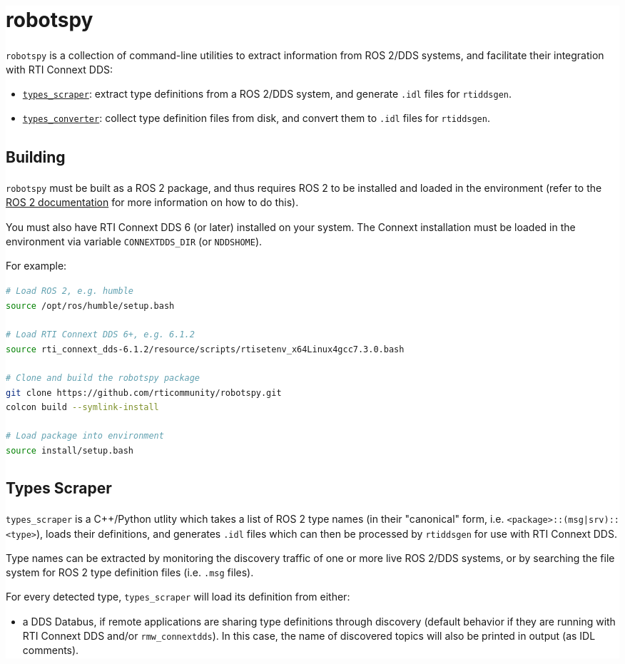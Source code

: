 # robotspy

`robotspy` is a collection of command-line utilities to extract information
from ROS 2/DDS systems, and facilitate their integration with RTI Connext DDS:

- [`types_scraper`](#types-scraper): extract type definitions from a ROS 2/DDS
  system, and generate `.idl` files for `rtiddsgen`.

- [`types_converter`](#types-converter): collect type definition files from disk,
  and convert them to `.idl` files for `rtiddsgen`.

## Building

`robotspy` must be built as a ROS 2 package, and thus requires
ROS 2 to be installed and loaded in the environment (refer to the [ROS 2 documentation](https://docs.ros.org/en/rolling/Installation.html)
for more information on how to do this).

You must also have RTI Connext DDS 6 (or later) installed on your system. The Connext
installation must be loaded in the environment via variable `CONNEXTDDS_DIR` (or `NDDSHOME`).

For example:

```sh
# Load ROS 2, e.g. humble
source /opt/ros/humble/setup.bash

# Load RTI Connext DDS 6+, e.g. 6.1.2
source rti_connext_dds-6.1.2/resource/scripts/rtisetenv_x64Linux4gcc7.3.0.bash

# Clone and build the robotspy package
git clone https://github.com/rticommunity/robotspy.git
colcon build --symlink-install

# Load package into environment
source install/setup.bash
```

## Types Scraper

`types_scraper` is a C++/Python utlity which takes a list of ROS 2 type names (in their "canonical" form,
i.e. `<package>::(msg|srv)::<type>`), loads their definitions, and generates `.idl` files
which can then be processed by `rtiddsgen` for use with RTI Connext DDS.

Type names can be extracted by monitoring the discovery traffic of one or more live ROS 2/DDS systems,
or by searching the file system for ROS 2 type definition files (i.e. `.msg` files).

For every detected type, `types_scraper` will load its definition from either:

- a DDS Databus, if remote applications are sharing type definitions through discovery (default behavior if they are
  running with RTI Connext DDS and/or `rmw_connextdds`). In this case, the name of discovered topics will also be
  printed in output (as IDL comments).
